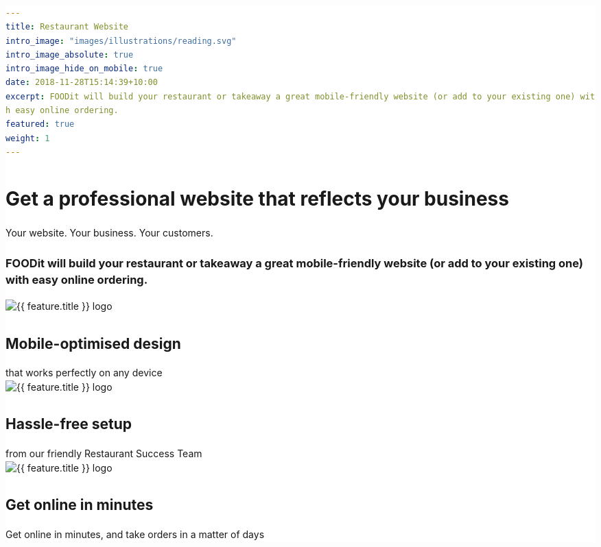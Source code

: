 ```yaml
---
title: Restaurant Website
intro_image: "images/illustrations/reading.svg"
intro_image_absolute: true
intro_image_hide_on_mobile: true
date: 2018-11-28T15:14:39+10:00
excerpt: FOODit will build your restaurant or takeaway a great mobile-friendly website (or add to your existing one) with easy online ordering.
featured: true
weight: 1
---
```


# Get a professional website that reflects your business

Your website.
Your business.
Your customers.

### FOODit will build your restaurant or takeaway a great mobile-friendly website (or add to your existing one) with easy online ordering.

<div class="container pt-6 pb-6 pt-md-10 pb-md-10">
    <div class="row justify-content-center">
      <div class="col-12 col-md-6 col-lg-4 mb-2">
        <div class="feature">
            <div class="feature-image"><img alt="{{ feature.title }} logo" src="" width="150" height="150" /></div>
            <h2 class="feature-title">Mobile-optimised design</h2>
            <div class="feature-content">that works perfectly on any device</div>
        </div>
        </div>
        <div class="col-12 col-md-6 col-lg-4 mb-2">
        <div class="feature">
            <div class="feature-image"><img alt="{{ feature.title }} logo" src="" width="150" height="150" /></div>
            <h2 class="feature-title">Hassle-free setup</h2>
            <div class="feature-content"> from our friendly Restaurant Success Team</div>
        </div>
    </div>
    <div class="col-12 col-md-6 col-lg-4 mb-2">
        <div class="feature">
            <div class="feature-image"><img alt="{{ feature.title }} logo" src="" width="150" height="150" /></div>
            <h2 class="feature-title">Get online in minutes</h2>
            <div class="feature-content">Get online in minutes, and take orders in a matter of days</div>
        </div>
      </div>
    </div>
</div>
